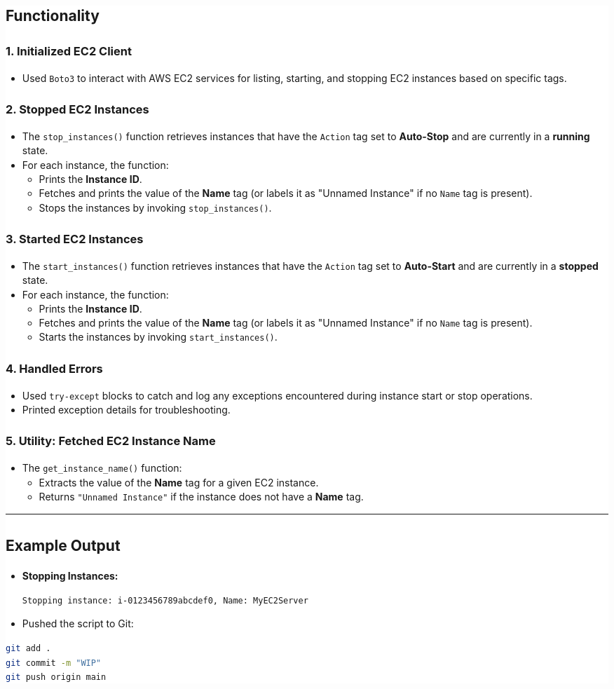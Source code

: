 
## Functionality

### 1. **Initialized EC2 Client**
- Used `Boto3` to interact with AWS EC2 services for listing, starting, and stopping EC2 instances based on specific tags.

### 2. **Stopped EC2 Instances**
- The `stop_instances()` function retrieves instances that have the `Action` tag set to **Auto-Stop** and are currently in a **running** state.
- For each instance, the function:
  - Prints the **Instance ID**.
  - Fetches and prints the value of the **Name** tag (or labels it as "Unnamed Instance" if no `Name` tag is present).
  - Stops the instances by invoking `stop_instances()`.

### 3. **Started EC2 Instances**
- The `start_instances()` function retrieves instances that have the `Action` tag set to **Auto-Start** and are currently in a **stopped** state.
- For each instance, the function:
  - Prints the **Instance ID**.
  - Fetches and prints the value of the **Name** tag (or labels it as "Unnamed Instance" if no `Name` tag is present).
  - Starts the instances by invoking `start_instances()`.

### 4. **Handled Errors**
- Used `try-except` blocks to catch and log any exceptions encountered during instance start or stop operations.
- Printed exception details for troubleshooting.

### 5. **Utility: Fetched EC2 Instance Name**
- The `get_instance_name()` function:
  - Extracts the value of the **Name** tag for a given EC2 instance.
  - Returns `"Unnamed Instance"` if the instance does not have a **Name** tag.

---

## Example Output

- **Stopping Instances:**
  ```text
  Stopping instance: i-0123456789abcdef0, Name: MyEC2Server
  ```

    
- Pushed the script to Git:
```bash
git add .
git commit -m "WIP"
git push origin main
```
